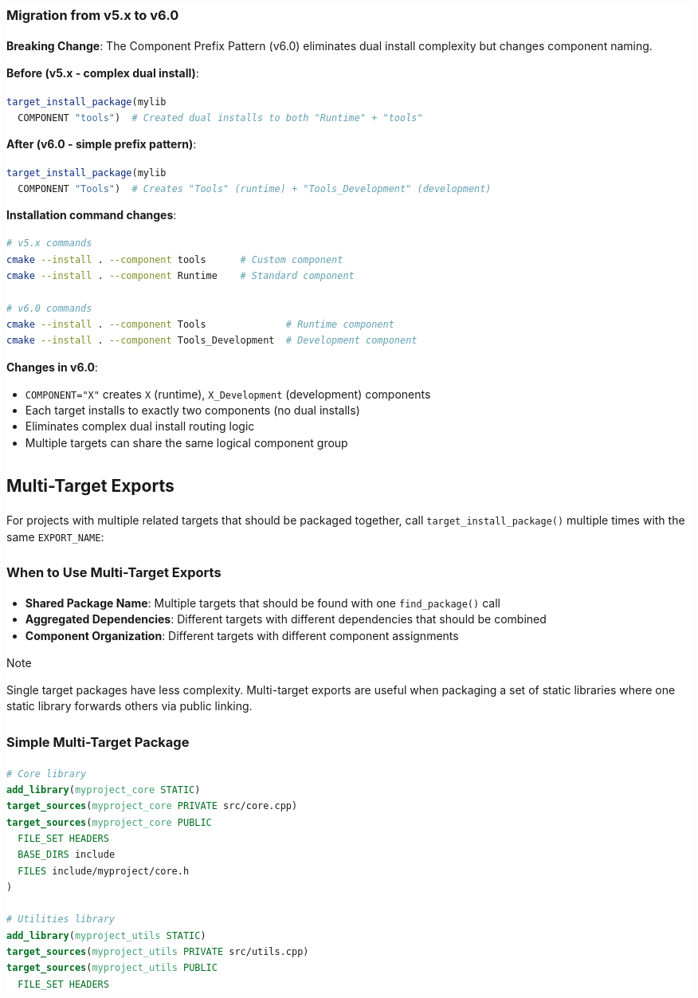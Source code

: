 ### Migration from v5.x to v6.0

**Breaking Change**: The Component Prefix Pattern (v6.0) eliminates dual install complexity but changes component naming.

**Before (v5.x - complex dual install)**:
```cmake
target_install_package(mylib 
  COMPONENT "tools")  # Created dual installs to both "Runtime" + "tools"
```

**After (v6.0 - simple prefix pattern)**:
```cmake  
target_install_package(mylib
  COMPONENT "Tools")  # Creates "Tools" (runtime) + "Tools_Development" (development)
```

**Installation command changes**:
```bash
# v5.x commands
cmake --install . --component tools      # Custom component
cmake --install . --component Runtime    # Standard component

# v6.0 commands  
cmake --install . --component Tools              # Runtime component
cmake --install . --component Tools_Development  # Development component
```

**Changes in v6.0**:
- `COMPONENT="X"` creates `X` (runtime), `X_Development` (development) components
- Each target installs to exactly two components (no dual installs)
- Eliminates complex dual install routing logic
- Multiple targets can share the same logical component group

## Multi-Target Exports

For projects with multiple related targets that should be packaged together, call `target_install_package()` multiple times with the same `EXPORT_NAME`:

### When to Use Multi-Target Exports

- **Shared Package Name**: Multiple targets that should be found with one `find_package()` call
- **Aggregated Dependencies**: Different targets with different dependencies that should be combined
- **Component Organization**: Different targets with different component assignments

> [!NOTE] 
> Single target packages have less complexity. Multi-target exports are useful when packaging a set of static libraries where one static library forwards others via public linking.

### Simple Multi-Target Package

```cmake
# Core library
add_library(myproject_core STATIC)
target_sources(myproject_core PRIVATE src/core.cpp)
target_sources(myproject_core PUBLIC 
  FILE_SET HEADERS 
  BASE_DIRS include 
  FILES include/myproject/core.h
)

# Utilities library  
add_library(myproject_utils STATIC)
target_sources(myproject_utils PRIVATE src/utils.cpp)
target_sources(myproject_utils PUBLIC 
  FILE_SET HEADERS 
```